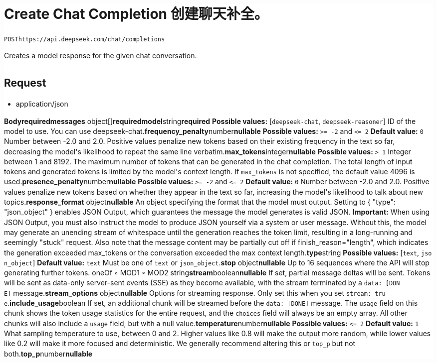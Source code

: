 # Create Chat Completion 创建聊天补全。

```
POSThttps://api.deepseek.com/chat/completions
```

Creates a model response for the given chat conversation.

## Request

- application/json

**Bodyrequiredmessages**
object[]**requiredmodel**string**required**
**Possible values:** [`deepseek-chat`, `deepseek-reasoner`]
ID of the model to use. You can use deepseek-chat.**frequency_penalty**number**nullable**
**Possible values:** `>= -2` and `<= 2`
**Default value:** `0`
Number between -2.0 and 2.0. Positive values penalize new tokens based on their existing frequency in the text so far, decreasing the model's likelihood to repeat the same line verbatim.**max_tokens**integer**nullable**
**Possible values:** `> 1`
Integer between 1 and 8192. The maximum number of tokens that can be generated in the chat completion.
The total length of input tokens and generated tokens is limited by the model's context length.
If `max_tokens` is not specified, the default value 4096 is used.**presence_penalty**number**nullable**
**Possible values:** `>= -2` and `<= 2`
**Default value:** `0`
Number between -2.0 and 2.0. Positive values penalize new tokens based on whether they appear in the text so far, increasing the model's likelihood to talk about new topics.**response_format**
object**nullable**
An object specifying the format that the model must output. Setting to { "type": "json_object" } enables JSON Output, which guarantees the message the model generates is valid JSON.
**Important:** When using JSON Output, you must also instruct the model to produce JSON yourself via a system or user message. Without this, the model may generate an unending stream of whitespace until the generation reaches the token limit, resulting in a long-running and seemingly "stuck" request. Also note that the message content may be partially cut off if finish_reason="length", which indicates the generation exceeded max_tokens or the conversation exceeded the max context length.**type**string
**Possible values:** [`text`, `json_object`]
**Default value:** `text`
Must be one of `text` or `json_object`.**stop**
object**nullable**
Up to 16 sequences where the API will stop generating further tokens.
oneOf
    ◦ MOD1
    ◦ MOD2
string**stream**boolean**nullable**
If set, partial message deltas will be sent. Tokens will be sent as data-only server-sent events (SSE) as they become available, with the stream terminated by a `data: [DONE]` message.**stream_options**
object**nullable**
Options for streaming response. Only set this when you set `stream: true`.**include_usage**boolean
If set, an additional chunk will be streamed before the `data: [DONE]` message. The `usage` field on this chunk shows the token usage statistics for the entire request, and the `choices` field will always be an empty array. All other chunks will also include a `usage` field, but with a null value.**temperature**number**nullable**
**Possible values:** `<= 2`
**Default value:** `1`
What sampling temperature to use, between 0 and 2. Higher values like 0.8 will make the output more random, while lower values like 0.2 will make it more focused and deterministic.
We generally recommend altering this or `top_p` but not both.**top_p**number**nullable**
